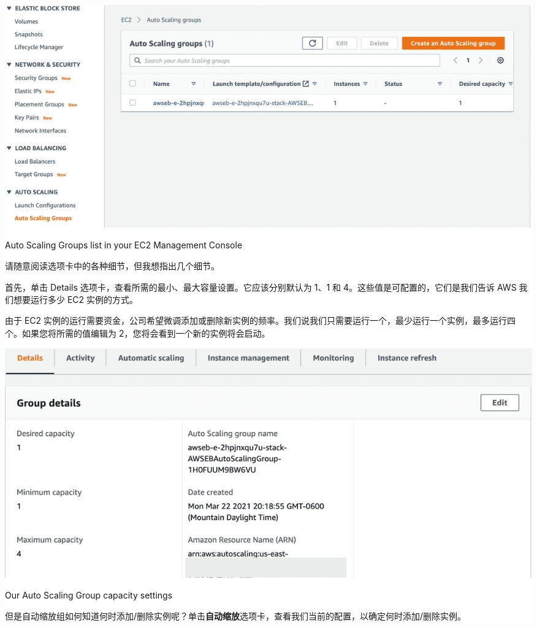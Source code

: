 ![Screen-Shot-2021-04-05-at-9.05.07-AM--1-](img/7260f7f53e0959d0f9fe3911dc7741b4.png)

Auto Scaling Groups list in your EC2 Management Console

请随意阅读选项卡中的各种细节，但我想指出几个细节。

首先，单击 Details 选项卡，查看所需的最小、最大容量设置。它应该分别默认为 1、1 和 4。这些值是可配置的，它们是我们告诉 AWS 我们想要运行多少 EC2 实例的方式。

由于 EC2 实例的运行需要资金，公司希望微调添加或删除新实例的频率。我们说我们只需要运行一个，最少运行一个实例，最多运行四个。如果您将所需的值编辑为 2，您将会看到一个新的实例将会启动。

![Screen-Shot-2021-04-05-at-9.06.15-AM--1-](img/389292824bcb623bb97b9bc03730ef89.png)

Our Auto Scaling Group capacity settings

但是自动缩放组如何知道何时添加/删除实例呢？单击**自动缩放**选项卡，查看我们当前的配置，以确定何时添加/删除实例。
